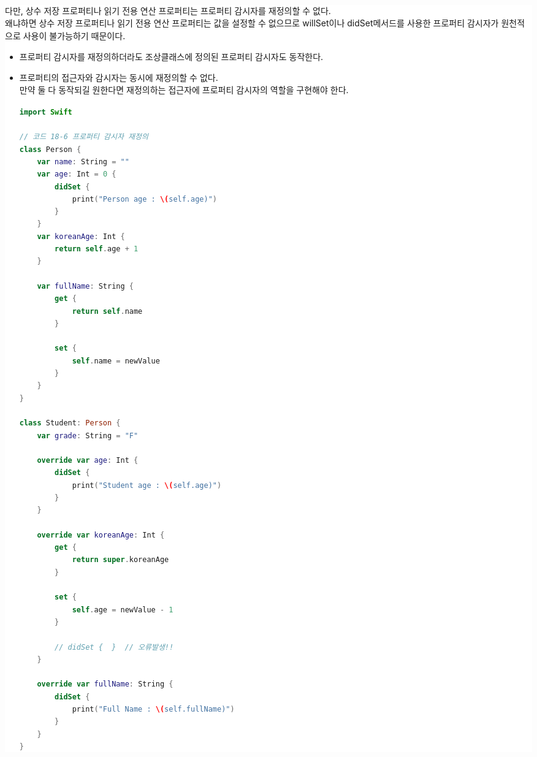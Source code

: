   다만, 상수 저장 프로퍼티나 읽기 전용 연산 프로퍼티는 프로퍼티 감시자를 재정의할 수 없다.  
  왜냐하면 상수 저장 프로퍼티나 읽기 전용 연산 프로퍼티는 값을 설정할 수 없으므로 willSet이나 didSet메서드를 사용한 프로퍼티 감시자가 원천적으로 사용이 불가능하기 때문이다.
- 프로퍼티 감시자를 재정의하더라도 조상클래스에 정의된 프로퍼티 감시자도 동작한다.
- 프로퍼티의 접근자와 감시자는 동시에 재정의할 수 없다.  
  만약 둘 다 동작되길 원한다면 재정의하는 접근자에 프로퍼티 감시자의 역할을 구현해야 한다.

	```swift
	import Swift
	
	// 코드 18-6 프로퍼티 감시자 재정의
	class Person {
	    var name: String = ""
	    var age: Int = 0 {
	        didSet {
	            print("Person age : \(self.age)")
	        }
	    }
	    var koreanAge: Int {
	        return self.age + 1
	    }
	    
	    var fullName: String {
	        get {
	            return self.name
	        }
	        
	        set {
	            self.name = newValue
	        }
	    }
	}
	
	class Student: Person {
	    var grade: String = "F"
	    
	    override var age: Int {
	        didSet {
	            print("Student age : \(self.age)")
	        }
	    }
	    
	    override var koreanAge: Int {
	        get {
	            return super.koreanAge
	        }
	        
	        set {
	            self.age = newValue - 1
	        }
	        
	        // didSet {  }  // 오류발생!!
	    }
	    
	    override var fullName: String {
	        didSet {
	            print("Full Name : \(self.fullName)")
	        }
	    }
	}
	